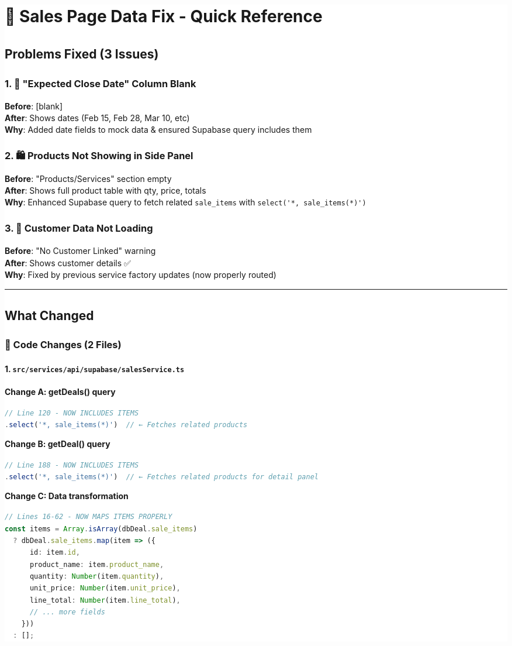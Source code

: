 # 🚀 Sales Page Data Fix - Quick Reference

## Problems Fixed (3 Issues)

### 1. 📅 "Expected Close Date" Column Blank
**Before**: [blank]  
**After**: Shows dates (Feb 15, Feb 28, Mar 10, etc)  
**Why**: Added date fields to mock data & ensured Supabase query includes them

### 2. 🛍️ Products Not Showing in Side Panel  
**Before**: "Products/Services" section empty  
**After**: Shows full product table with qty, price, totals  
**Why**: Enhanced Supabase query to fetch related `sale_items` with `select('*, sale_items(*)')`

### 3. 👥 Customer Data Not Loading
**Before**: "No Customer Linked" warning  
**After**: Shows customer details ✅  
**Why**: Fixed by previous service factory updates (now properly routed)

---

## What Changed

### 🔧 Code Changes (2 Files)

#### 1. `src/services/api/supabase/salesService.ts`

**Change A: getDeals() query**
```typescript
// Line 120 - NOW INCLUDES ITEMS
.select('*, sale_items(*)')  // ← Fetches related products
```

**Change B: getDeal() query**
```typescript
// Line 188 - NOW INCLUDES ITEMS  
.select('*, sale_items(*)')  // ← Fetches related products for detail panel
```

**Change C: Data transformation**
```typescript
// Lines 16-62 - NOW MAPS ITEMS PROPERLY
const items = Array.isArray(dbDeal.sale_items)
  ? dbDeal.sale_items.map(item => ({
      id: item.id,
      product_name: item.product_name,
      quantity: Number(item.quantity),
      unit_price: Number(item.unit_price),
      line_total: Number(item.line_total),
      // ... more fields
    }))
  : [];
```
